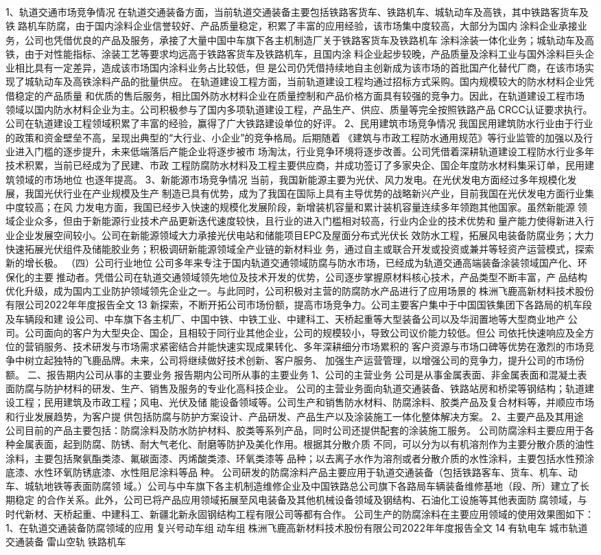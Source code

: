 1、轨道交通市场竞争情况
在轨道交通装备方面，当前轨道交通装备主要包括铁路客货车、铁路机车、城轨动车及高铁，其中铁路客货车及铁
路机车防腐，由于国内涂料企业信誉较好、产品质量稳定，积累了丰富的应用经验，该市场集中度较高，大部分为国内
涂料企业承接业务，公司也凭借优良的产品及服务，承接了大量中国中车旗下各主机制造厂关于铁路客货车及铁路机车
涂料涂装一体化业务；城轨动车及高铁，由于对性能指标、涂装工艺等要求均远高于铁路客货车及铁路机车，且国内涂
料企业起步较晚，产品质量及涂料工业与国外涂料巨头企业相比具有一定差异，造成该市场国内涂料业务占比较低，但
是公司仍凭借持续地自主创新成为该市场的首批国产化替代厂商，在该市场实现了城轨动车及高铁涂料产品的批量供应。
在轨道建设工程方面，当前轨道建设工程均通过招标方式采购。国内规模较大的防水材料企业凭借稳定的产品质量
和优质的售后服务，相比国外防水材料企业在质量控制和产品价格方面具有较强的竞争力。因此，在轨道建设工程市场
领域以国内防水材料企业为主。公司积极参与了国内多项轨道建设工程，产品生产、供应、质量等完全按照铁路产品
CRCC认证要求执行。公司在轨道建设工程领域积累了丰富的经验，赢得了广大铁路建设单位的好评。
2、民用建筑市场竞争情况
我国民用建筑防水行业由于行业的政策和资金壁垒不高，呈现出典型的“大行业、小企业”的竞争格局。后期随着
《建筑与市政工程防水通用规范》等行业监管的加强以及行业进入门槛的逐步提升，未来低端落后产能企业将逐步被市
场淘汰，行业竞争环境将逐步改善。公司凭借着深耕轨道建设工程防水行业多年技术积累，当前已经成为了民建、市政
工程防腐防水材料及工程主要供应商，并成功签订了多家央企、国企年度防水材料集采订单，民用建筑领域的市场地位
也逐年提高。
3、新能源市场竞争情况
当前，我国新能源主要为光伏、风力发电。在光伏发电方面经过多年规模化发展，我国光伏行业在产业规模及生产
制造已具有优势，成为了我国在国际上具有主导优势的战略新兴产业，目前我国在光伏发电方面行业集中度较高；在风
力发电方面，我国已经步入快速的规模化发展阶段，新增装机容量和累计装机容量连续多年领跑其他国家。虽然新能源
领域企业众多，但由于新能源行业技术产品更新迭代速度较快，且行业的进入门槛相对较高，行业内企业的技术优势和
量产能力使得新进入行业企业发展空间较小。公司在新能源领域大力承接光伏电站和储能项目EPC及屋面分布式光伏长
效防水工程，拓展风电装备防腐业务；大力快速拓展光伏组件及储能胶业务；积极调研新能源领域全产业链的新材料业
务，通过自主或联合开发或投资或兼并等轻资产运营模式，探索新的增长极。
（四）公司行业地位
公司多年来专注于国内轨道交通领域防腐与防水市场，已经成为轨道交通高端装备涂装领域国产化、环保化的主要
推动者。凭借公司在轨道交通领域领先地位及技术开发的优势，公司逐步掌握原材料核心技术，产品类型不断丰富，产
品结构优化升级，成为国内工业防护领域领先企业之一。与此同时，公司积极对主营的防腐防水产品进行了应用场景的
株洲飞鹿高新材料技术股份有限公司2022年年度报告全文
13
新探索，不断开拓公司市场份额，提高市场竞争力。公司主要客户集中于中国国铁集团下各路局的机车段及车辆段和建
设公司、中车旗下各主机厂、中国中铁、中铁工业、中建科工、天桥起重等大型装备公司以及华润置地等大型商业地产
公司。公司面向的客户为大型央企、国企，且相较于同行业其他企业，公司的规模较小，导致公司议价能力较低。但公
司依托快速响应及全方位的营销服务、技术研发与市场需求紧密结合并能快速实现成果转化、多年深耕细分市场累积的
客户资源与市场口碑等优势在激烈的市场竞争中树立起独特的飞鹿品牌。未来，公司将继续做好技术创新、客户服务、
加强生产运营管理，以增强公司的竞争力，提升公司的市场份额。
二、报告期内公司从事的主要业务
报告期内公司所从事的主要业务
1、公司的主营业务
公司是从事金属表面、非金属表面和混凝土表面防腐与防护材料的研发、生产、销售及服务的专业化高科技企业。
公司的主营业务面向轨道交通装备、铁路站房和桥梁等钢结构；轨道建设工程；民用建筑及市政工程；风电、光伏及储
能设备领域等。公司生产和销售防水材料、防腐涂料、胶类产品及复合材料等，并顺应市场和行业发展趋势，为客户提
供包括防腐与防护方案设计、产品研发、产品生产以及涂装施工一体化整体解决方案。
2、主要产品及其用途
公司目前的产品主要包括：防腐涂料及防水防护材料、胶类等系列产品，同时公司还提供配套的涂装施工服务。
公司防腐涂料主要应用于各种金属表面，起到防腐、防锈、耐大气老化、耐磨等防护及美化作用。根据其分散介质
不同，可以分为以有机溶剂作为主要分散介质的油性涂料，主要包括聚氨酯类漆、氟碳面漆、丙烯酸类漆、环氧类漆等
品种；以去离子水作为溶剂或者分散介质的水性涂料，主要包括水性预涂底漆、水性环氧防锈底漆、水性阻尼涂料等品
种。
公司研发的防腐涂料产品主要应用于轨道交通装备（包括铁路客车、货车、机车、动车、城轨地铁等表面防腐领
域。）公司与中车旗下各主机制造维修企业及中国铁路总公司旗下各路局车辆装备维修基地（段、所）建立了长期稳定
的合作关系。此外，公司已将产品应用领域拓展至风电装备及其他机械设备领域及钢结构、石油化工设施等其他表面防
腐领域，与时代新材、天桥起重、中建科工、新疆北新永固钢结构工程有限公司等都有合作。
公司生产的防腐涂料在主要应用领域的使用效果图如下：
1、在轨道交通装备防腐领域的应用
复兴号动车组
动车组
株洲飞鹿高新材料技术股份有限公司2022年年度报告全文
14
有轨电车
城市轨道交通装备
雷山空轨
铁路机车